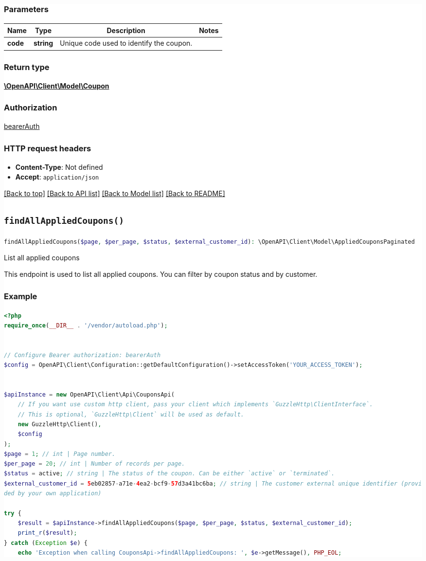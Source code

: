 ### Parameters

| Name | Type | Description  | Notes |
| ------------- | ------------- | ------------- | ------------- |
| **code** | **string**| Unique code used to identify the coupon. | |

### Return type

[**\OpenAPI\Client\Model\Coupon**](../Model/Coupon.md)

### Authorization

[bearerAuth](../../README.md#bearerAuth)

### HTTP request headers

- **Content-Type**: Not defined
- **Accept**: `application/json`

[[Back to top]](#) [[Back to API list]](../../README.md#endpoints)
[[Back to Model list]](../../README.md#models)
[[Back to README]](../../README.md)

## `findAllAppliedCoupons()`

```php
findAllAppliedCoupons($page, $per_page, $status, $external_customer_id): \OpenAPI\Client\Model\AppliedCouponsPaginated
```

List all applied coupons

This endpoint is used to list all applied coupons. You can filter by coupon status and by customer.

### Example

```php
<?php
require_once(__DIR__ . '/vendor/autoload.php');


// Configure Bearer authorization: bearerAuth
$config = OpenAPI\Client\Configuration::getDefaultConfiguration()->setAccessToken('YOUR_ACCESS_TOKEN');


$apiInstance = new OpenAPI\Client\Api\CouponsApi(
    // If you want use custom http client, pass your client which implements `GuzzleHttp\ClientInterface`.
    // This is optional, `GuzzleHttp\Client` will be used as default.
    new GuzzleHttp\Client(),
    $config
);
$page = 1; // int | Page number.
$per_page = 20; // int | Number of records per page.
$status = active; // string | The status of the coupon. Can be either `active` or `terminated`.
$external_customer_id = 5eb02857-a71e-4ea2-bcf9-57d3a41bc6ba; // string | The customer external unique identifier (provided by your own application)

try {
    $result = $apiInstance->findAllAppliedCoupons($page, $per_page, $status, $external_customer_id);
    print_r($result);
} catch (Exception $e) {
    echo 'Exception when calling CouponsApi->findAllAppliedCoupons: ', $e->getMessage(), PHP_EOL;
```